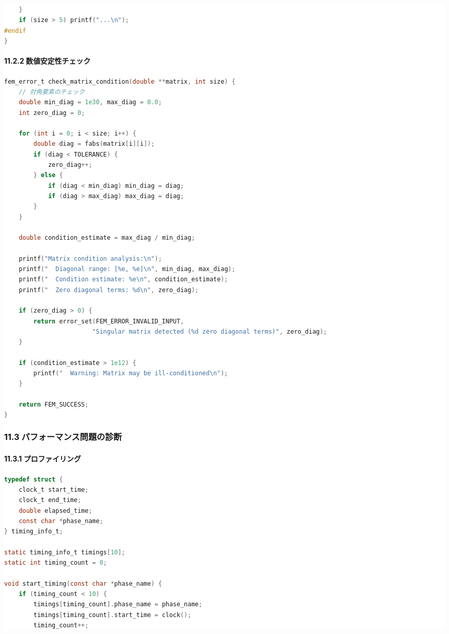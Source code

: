 ```c
    }
    if (size > 5) printf("...\n");
#endif
}
```

#### 11.2.2 数値安定性チェック

```c
fem_error_t check_matrix_condition(double **matrix, int size) {
    // 対角要素のチェック
    double min_diag = 1e30, max_diag = 0.0;
    int zero_diag = 0;

    for (int i = 0; i < size; i++) {
        double diag = fabs(matrix[i][i]);
        if (diag < TOLERANCE) {
            zero_diag++;
        } else {
            if (diag < min_diag) min_diag = diag;
            if (diag > max_diag) max_diag = diag;
        }
    }

    double condition_estimate = max_diag / min_diag;

    printf("Matrix condition analysis:\n");
    printf("  Diagonal range: [%e, %e]\n", min_diag, max_diag);
    printf("  Condition estimate: %e\n", condition_estimate);
    printf("  Zero diagonal terms: %d\n", zero_diag);

    if (zero_diag > 0) {
        return error_set(FEM_ERROR_INVALID_INPUT,
                        "Singular matrix detected (%d zero diagonal terms)", zero_diag);
    }

    if (condition_estimate > 1e12) {
        printf("  Warning: Matrix may be ill-conditioned\n");
    }

    return FEM_SUCCESS;
}
```

### 11.3 パフォーマンス問題の診断

#### 11.3.1 プロファイリング

```c
typedef struct {
    clock_t start_time;
    clock_t end_time;
    double elapsed_time;
    const char *phase_name;
} timing_info_t;

static timing_info_t timings[10];
static int timing_count = 0;

void start_timing(const char *phase_name) {
    if (timing_count < 10) {
        timings[timing_count].phase_name = phase_name;
        timings[timing_count].start_time = clock();
        timing_count++;
```